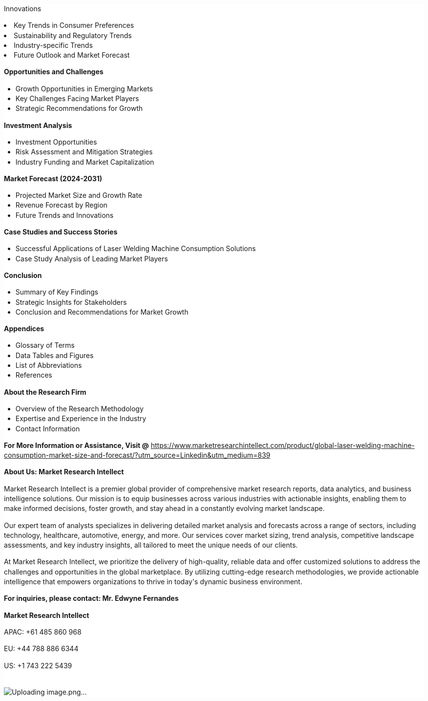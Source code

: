Innovations</li><li>Key Trends in Consumer Preferences</li><li>Sustainability and Regulatory Trends</li><li>Industry-specific Trends</li><li>Future Outlook and Market Forecast</li></ul><p><strong>Opportunities and Challenges</strong></p><ul><li>Growth Opportunities in Emerging Markets</li><li>Key Challenges Facing Market Players</li><li>Strategic Recommendations for Growth</li></ul><p><strong>Investment Analysis</strong></p><ul><li>Investment Opportunities</li><li>Risk Assessment and Mitigation Strategies</li><li>Industry Funding and Market Capitalization</li></ul><p><strong>Market Forecast (2024-2031)</strong></p><ul><li>Projected Market Size and Growth Rate</li><li>Revenue Forecast by Region</li><li>Future Trends and Innovations</li></ul><p><strong>Case Studies and Success Stories</strong></p><ul><li>Successful Applications of Laser Welding Machine Consumption Solutions</li><li>Case Study Analysis of Leading Market Players</li></ul><p><strong>Conclusion</strong></p><ul><li>Summary of Key Findings</li><li>Strategic Insights for Stakeholders</li><li>Conclusion and Recommendations for Market Growth</li></ul><p><strong>Appendices</strong></p><ul><li>Glossary of Terms</li><li>Data Tables and Figures</li><li>List of Abbreviations</li><li>References</li></ul><p><strong>About the Research Firm</strong></p><ul><li>Overview of the Research Methodology</li><li>Expertise and Experience in the Industry</li><li>Contact Information</li></ul></div><div class="article-main__content" data-test-id="publishing-text-block"><p><span class="font-[700]"><strong>For More Information or Assistance, Visit @</strong>&nbsp;<a href="https://www.marketresearchintellect.com/product/global-laser-welding-machine-consumption-market-size-and-forecast/?utm_source=Linkedin&utm_medium=839">https://www.marketresearchintellect.com/product/global-laser-welding-machine-consumption-market-size-and-forecast/?utm_source=Linkedin&utm_medium=839</a></span></p><p><strong>About Us: Market Research Intellect</strong></p><p>Market Research Intellect is a premier global provider of comprehensive market research reports, data analytics, and business intelligence solutions. Our mission is to equip businesses across various industries with actionable insights, enabling them to make informed decisions, foster growth, and stay ahead in a constantly evolving market landscape.</p><p>Our expert team of analysts specializes in delivering detailed market analysis and forecasts across a range of sectors, including technology, healthcare, automotive, energy, and more. Our services cover market sizing, trend analysis, competitive landscape assessments, and key industry insights, all tailored to meet the unique needs of our clients.</p><p>At Market Research Intellect, we prioritize the delivery of high-quality, reliable data and offer customized solutions to address the challenges and opportunities in the global marketplace. By utilizing cutting-edge research methodologies, we provide actionable intelligence that empowers organizations to thrive in today's dynamic business environment.</p><p><strong>For inquiries, please contact: Mr. Edwyne Fernandes</strong></p><p><strong>Market Research Intellect</strong></p><p>APAC: +61 485 860 968</p><p>EU: +44 788 886 6344</p><p>US: +1 743 222 5439</p></div><div class="article-main__content" data-test-id="publishing-text-block">&nbsp;</div>
![Uploading image.png…]()
